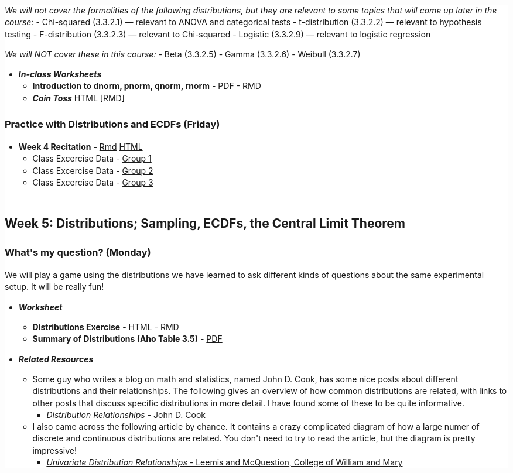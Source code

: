   _We will not cover the formalities of the following distributions, but they are relevant to some topics that will come up later in the course:_
    - Chi-squared (3.3.2.1) — relevant to ANOVA and categorical tests
    - t-distribution (3.3.2.2) — relevant to hypothesis testing
    - F-distribution (3.3.2.3) — relevant to Chi-squared
    - Logistic (3.3.2.9) — relevant to logistic regression

  _We will NOT cover these in this course:_
    - Beta (3.3.2.5)
    - Gamma (3.3.2.6)
    - Weibull (3.3.2.7)

+ _**In-class Worksheets**_
  + **Introduction to dnorm, pnorm, qnorm, rnorm** - [PDF](http://xdas.bio.nyu.edu/learning_r/Intro_R_dqpr_functions.pdf) - [RMD](http://xdas.bio.nyu.edu/learning_r/Intro_R_dqpr_functions.Rmd)
  + _**Coin Toss**_  [HTML](week_05/CoinToss_kcg.html)  [\[RMD\]](week_05/CoinToss_kcg.Rmd)

### Practice with Distributions and ECDFs (Friday)

+ **Week 4 Recitation** - [Rmd](week_04/Week_4_Recitation.Rmd) [HTML](week_04/Week_4_Recitation.html)
  + Class Excercise Data - [Group 1](week_04/Week_4_Group1.tsv)
  + Class Excercise Data - [Group 2](week_04/Week_4_Group2.tsv)
  + Class Excercise Data - [Group 3](week_04/Week_4_Group3.tsv)

---

## Week 5: Distributions; Sampling, ECDFs, the Central Limit Theorem

### What's my question? (Monday)

We will play a game using the distributions we have learned to ask different kinds of questions about the same experimental setup. It will be really fun!

+ _**Worksheet**_
  + **Distributions Exercise** - [HTML](week_05/Distributions_in_class_exercise_20190930.html) - [RMD](week_05/Distributions_in_class_exercise_20190930.Rmd)
  + **Summary of Distributions (Aho Table 3.5)** - [PDF](https://drive.google.com/open?id=1jHBCMtwRWYTj1op7_O87BKLX-J2ex5Z1)

+ _**Related Resources**_
  + Some guy who writes a blog on math and statistics, named John D. Cook, has some nice posts about different distributions and their relationships. The following gives an overview of how common distributions are related, with links to  other posts that discuss specific distributions in more detail. I have found some of these to be quite informative.
    + [*Distribution Relationships* - John D. Cook](https://www.johndcook.com/blog/distribution_chart/)
  + I also came across the following article by chance. It contains a crazy complicated diagram of how a large numer of discrete and continuous distributions are related. You don't need to try to read the article, but the diagram is pretty impressive!
    + [*Univariate Distribution Relationships* - Leemis and McQuestion, College of William and Mary](http://www.math.wm.edu/~leemis/2008amstat.pdf)


[comment]: # (Uncomment hidden headers below as the semester progresses and add links to content)